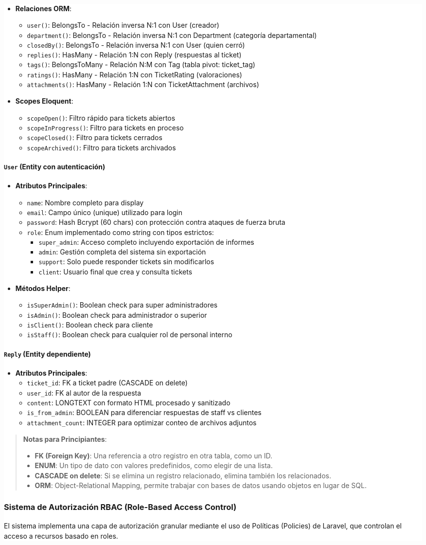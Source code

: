 - **Relaciones ORM**:
  - `user()`: BelongsTo - Relación inversa N:1 con User (creador)
  - `department()`: BelongsTo - Relación inversa N:1 con Department (categoría departamental)
  - `closedBy()`: BelongsTo - Relación inversa N:1 con User (quien cerró)
  - `replies()`: HasMany - Relación 1:N con Reply (respuestas al ticket)
  - `tags()`: BelongsToMany - Relación N:M con Tag (tabla pivot: ticket_tag)
  - `ratings()`: HasMany - Relación 1:N con TicketRating (valoraciones)
  - `attachments()`: HasMany - Relación 1:N con TicketAttachment (archivos)

- **Scopes Eloquent**:
  - `scopeOpen()`: Filtro rápido para tickets abiertos
  - `scopeInProgress()`: Filtro para tickets en proceso
  - `scopeClosed()`: Filtro para tickets cerrados
  - `scopeArchived()`: Filtro para tickets archivados

#### `User` (Entity con autenticación)
- **Atributos Principales**:
  - `name`: Nombre completo para display
  - `email`: Campo único (unique) utilizado para login
  - `password`: Hash Bcrypt (60 chars) con protección contra ataques de fuerza bruta
  - `role`: Enum implementado como string con tipos estrictos:
    - `super_admin`: Acceso completo incluyendo exportación de informes
    - `admin`: Gestión completa del sistema sin exportación
    - `support`: Solo puede responder tickets sin modificarlos
    - `client`: Usuario final que crea y consulta tickets

- **Métodos Helper**:
  - `isSuperAdmin()`: Boolean check para super administradores
  - `isAdmin()`: Boolean check para administrador o superior
  - `isClient()`: Boolean check para cliente
  - `isStaff()`: Boolean check para cualquier rol de personal interno

#### `Reply` (Entity dependiente)
- **Atributos Principales**:
  - `ticket_id`: FK a ticket padre (CASCADE on delete)
  - `user_id`: FK al autor de la respuesta
  - `content`: LONGTEXT con formato HTML procesado y sanitizado
  - `is_from_admin`: BOOLEAN para diferenciar respuestas de staff vs clientes
  - `attachment_count`: INTEGER para optimizar conteo de archivos adjuntos


> **Notas para Principiantes**: 
> - **FK (Foreign Key)**: Una referencia a otro registro en otra tabla, como un ID.
> - **ENUM**: Un tipo de dato con valores predefinidos, como elegir de una lista.
> - **CASCADE on delete**: Si se elimina un registro relacionado, elimina también los relacionados.
> - **ORM**: Object-Relational Mapping, permite trabajar con bases de datos usando objetos en lugar de SQL.

### Sistema de Autorización RBAC (Role-Based Access Control)

El sistema implementa una capa de autorización granular mediante el uso de Políticas (Policies) de Laravel, que controlan el acceso a recursos basado en roles.
